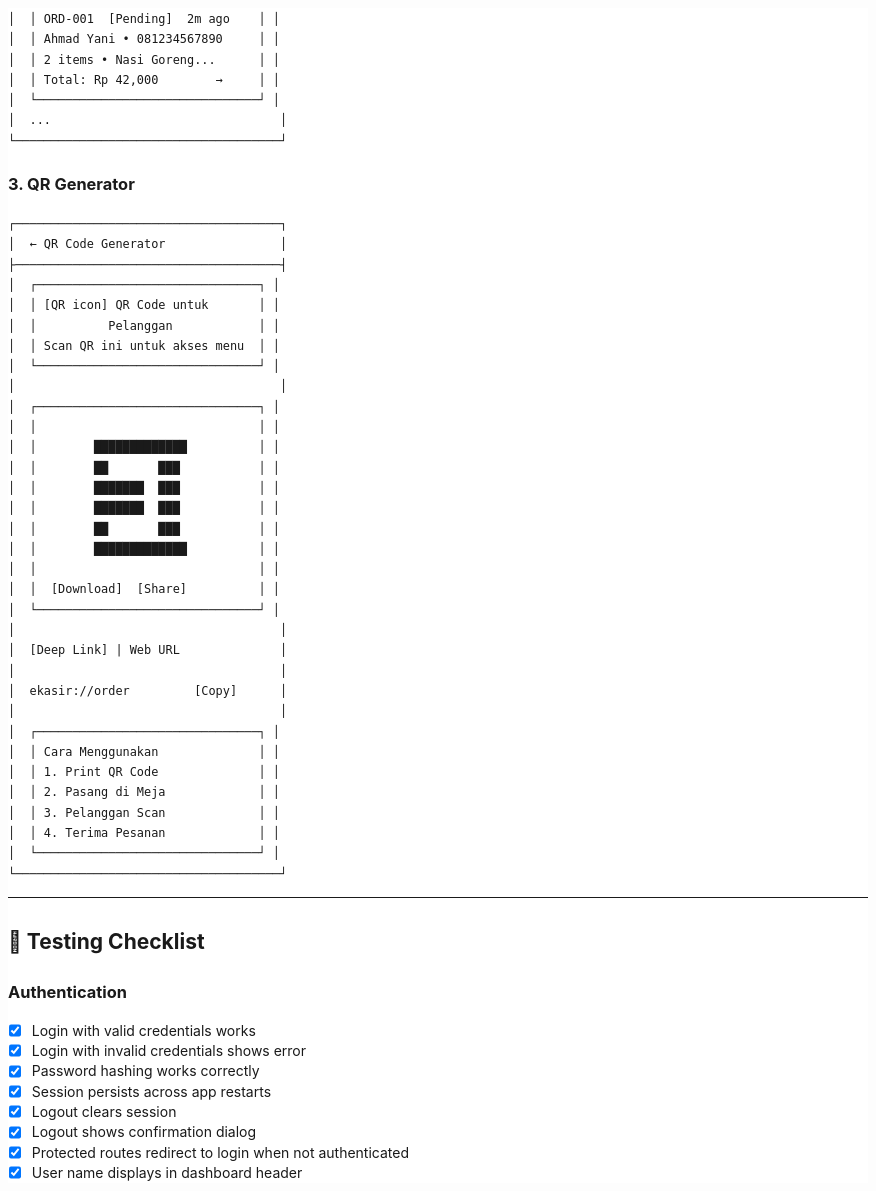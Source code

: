 ```
│  │ ORD-001  [Pending]  2m ago    │ │
│  │ Ahmad Yani • 081234567890     │ │
│  │ 2 items • Nasi Goreng...      │ │
│  │ Total: Rp 42,000        →     │ │
│  └───────────────────────────────┘ │
│  ...                                │
└─────────────────────────────────────┘
```

### 3. QR Generator
```
┌─────────────────────────────────────┐
│  ← QR Code Generator                │
├─────────────────────────────────────┤
│  ┌───────────────────────────────┐ │
│  │ [QR icon] QR Code untuk       │ │
│  │          Pelanggan            │ │
│  │ Scan QR ini untuk akses menu  │ │
│  └───────────────────────────────┘ │
│                                     │
│  ┌───────────────────────────────┐ │
│  │                               │ │
│  │        █████████████          │ │
│  │        ██       ███           │ │
│  │        ███████  ███           │ │
│  │        ███████  ███           │ │
│  │        ██       ███           │ │
│  │        █████████████          │ │
│  │                               │ │
│  │  [Download]  [Share]          │ │
│  └───────────────────────────────┘ │
│                                     │
│  [Deep Link] | Web URL              │
│                                     │
│  ekasir://order         [Copy]      │
│                                     │
│  ┌───────────────────────────────┐ │
│  │ Cara Menggunakan              │ │
│  │ 1. Print QR Code              │ │
│  │ 2. Pasang di Meja             │ │
│  │ 3. Pelanggan Scan             │ │
│  │ 4. Terima Pesanan             │ │
│  └───────────────────────────────┘ │
└─────────────────────────────────────┘
```

---

## 🧪 Testing Checklist

### Authentication
- [x] Login with valid credentials works
- [x] Login with invalid credentials shows error
- [x] Password hashing works correctly
- [x] Session persists across app restarts
- [x] Logout clears session
- [x] Logout shows confirmation dialog
- [x] Protected routes redirect to login when not authenticated
- [x] User name displays in dashboard header
